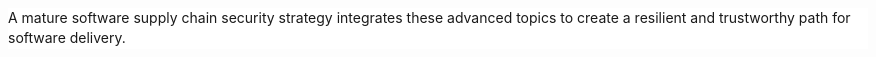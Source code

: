 A mature software supply chain security strategy integrates these advanced topics to create a resilient and trustworthy path for software delivery.


